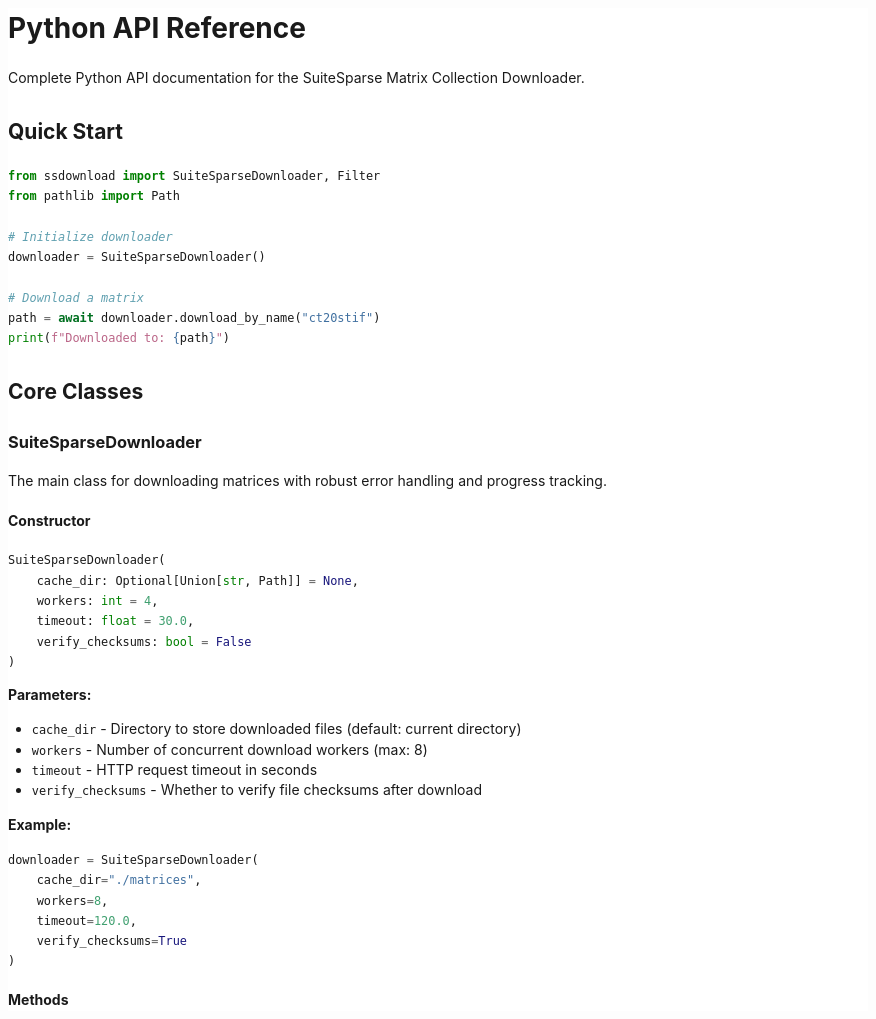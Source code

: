 # Python API Reference

Complete Python API documentation for the SuiteSparse Matrix Collection Downloader.

## Quick Start

```python
from ssdownload import SuiteSparseDownloader, Filter
from pathlib import Path

# Initialize downloader
downloader = SuiteSparseDownloader()

# Download a matrix
path = await downloader.download_by_name("ct20stif")
print(f"Downloaded to: {path}")
```

## Core Classes

### SuiteSparseDownloader

The main class for downloading matrices with robust error handling and progress tracking.

#### Constructor

```python
SuiteSparseDownloader(
    cache_dir: Optional[Union[str, Path]] = None,
    workers: int = 4,
    timeout: float = 30.0,
    verify_checksums: bool = False
)
```

**Parameters:**
- `cache_dir` - Directory to store downloaded files (default: current directory)
- `workers` - Number of concurrent download workers (max: 8)
- `timeout` - HTTP request timeout in seconds
- `verify_checksums` - Whether to verify file checksums after download

**Example:**
```python
downloader = SuiteSparseDownloader(
    cache_dir="./matrices",
    workers=8,
    timeout=120.0,
    verify_checksums=True
)
```

#### Methods
